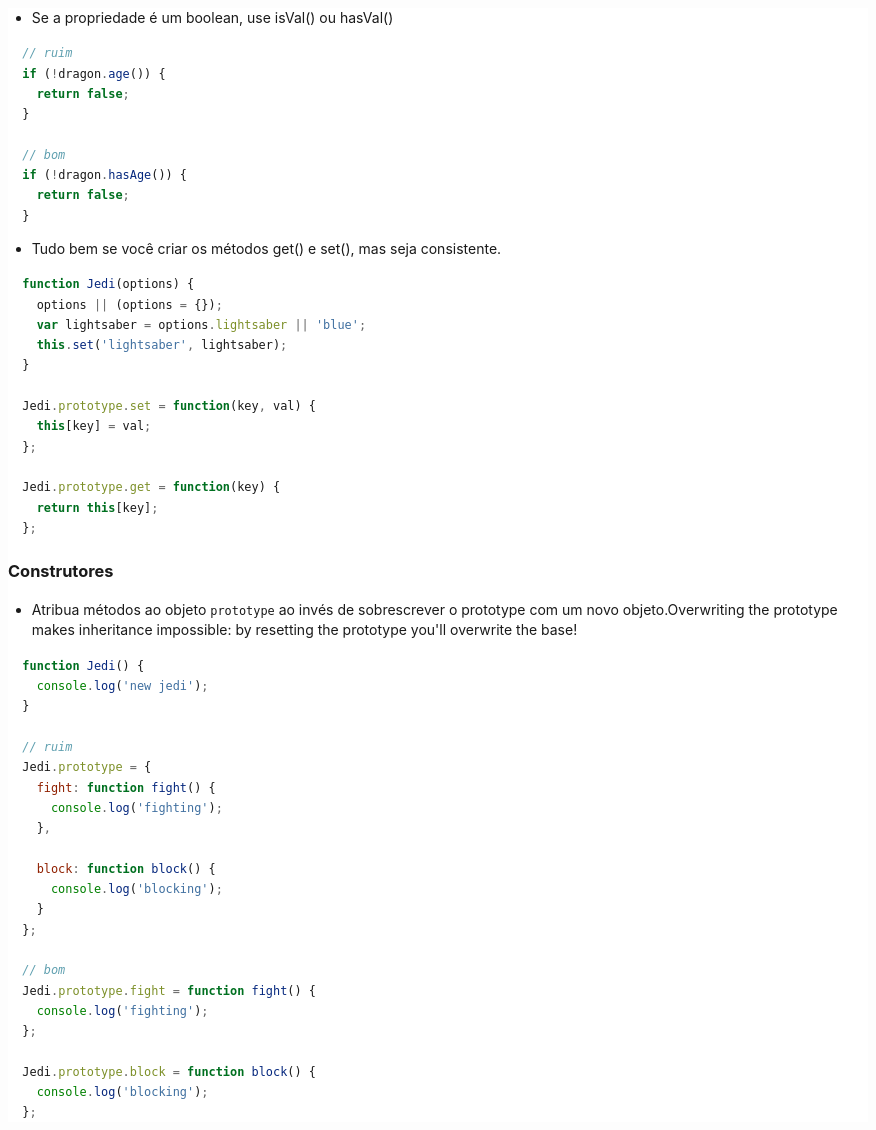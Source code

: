  - Se a propriedade é um boolean, use isVal() ou hasVal()

  ```javascript
    // ruim
    if (!dragon.age()) {
      return false;
    }

    // bom
    if (!dragon.hasAge()) {
      return false;
    }
  ```

 - Tudo bem se você criar os métodos get() e set(), mas seja consistente.

  ```javascript
    function Jedi(options) {
      options || (options = {});
      var lightsaber = options.lightsaber || 'blue';
      this.set('lightsaber', lightsaber);
    }

    Jedi.prototype.set = function(key, val) {
      this[key] = val;
    };

    Jedi.prototype.get = function(key) {
      return this[key];
    };
  ```

### <a name='constructors'>Construtores</a>

 - Atribua métodos ao objeto `prototype` ao invés de sobrescrever o prototype com um novo objeto.Overwriting the prototype makes inheritance impossible: by resetting the prototype you'll overwrite the base!

  ```javascript
    function Jedi() {
      console.log('new jedi');
    }

    // ruim
    Jedi.prototype = {
      fight: function fight() {
        console.log('fighting');
      },

      block: function block() {
        console.log('blocking');
      }
    };

    // bom
    Jedi.prototype.fight = function fight() {
      console.log('fighting');
    };

    Jedi.prototype.block = function block() {
      console.log('blocking');
    };
  ```
